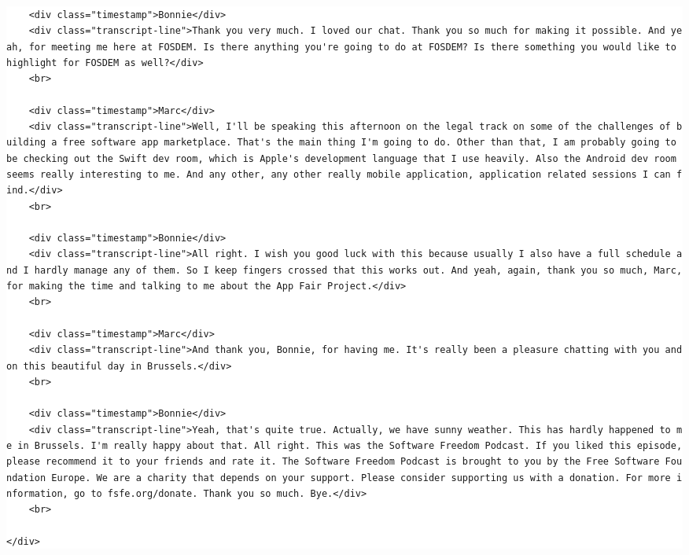         <div class="timestamp">Bonnie</div>
        <div class="transcript-line">Thank you very much. I loved our chat. Thank you so much for making it possible. And yeah, for meeting me here at FOSDEM. Is there anything you're going to do at FOSDEM? Is there something you would like to highlight for FOSDEM as well?</div>
        <br>

        <div class="timestamp">Marc</div>
        <div class="transcript-line">Well, I'll be speaking this afternoon on the legal track on some of the challenges of building a free software app marketplace. That's the main thing I'm going to do. Other than that, I am probably going to be checking out the Swift dev room, which is Apple's development language that I use heavily. Also the Android dev room seems really interesting to me. And any other, any other really mobile application, application related sessions I can find.</div>
        <br>

        <div class="timestamp">Bonnie</div>
        <div class="transcript-line">All right. I wish you good luck with this because usually I also have a full schedule and I hardly manage any of them. So I keep fingers crossed that this works out. And yeah, again, thank you so much, Marc, for making the time and talking to me about the App Fair Project.</div>
        <br>

        <div class="timestamp">Marc</div>
        <div class="transcript-line">And thank you, Bonnie, for having me. It's really been a pleasure chatting with you and on this beautiful day in Brussels.</div>
        <br>

        <div class="timestamp">Bonnie</div>
        <div class="transcript-line">Yeah, that's quite true. Actually, we have sunny weather. This has hardly happened to me in Brussels. I'm really happy about that. All right. This was the Software Freedom Podcast. If you liked this episode, please recommend it to your friends and rate it. The Software Freedom Podcast is brought to you by the Free Software Foundation Europe. We are a charity that depends on your support. Please consider supporting us with a donation. For more information, go to fsfe.org/donate. Thank you so much. Bye.</div>
        <br>

    </div>

</div>
